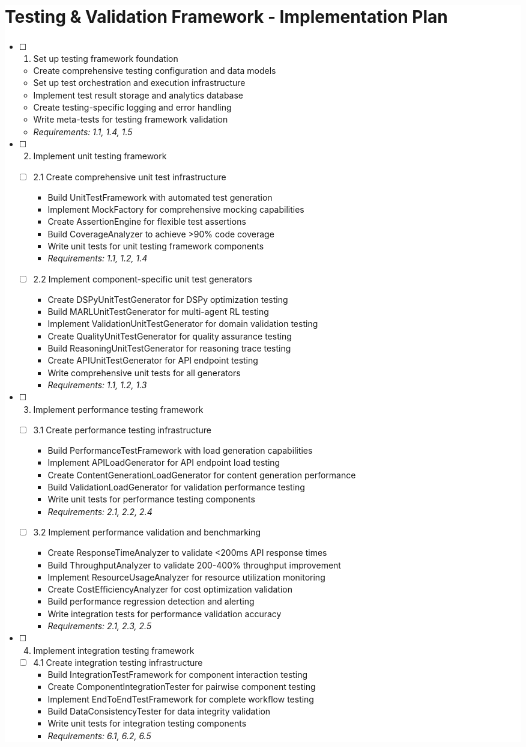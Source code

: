 # Testing & Validation Framework - Implementation Plan

- [ ] 1. Set up testing framework foundation
  - Create comprehensive testing configuration and data models
  - Set up test orchestration and execution infrastructure
  - Implement test result storage and analytics database
  - Create testing-specific logging and error handling
  - Write meta-tests for testing framework validation
  - _Requirements: 1.1, 1.4, 1.5_

- [ ] 2. Implement unit testing framework
  - [ ] 2.1 Create comprehensive unit test infrastructure
    - Build UnitTestFramework with automated test generation
    - Implement MockFactory for comprehensive mocking capabilities
    - Create AssertionEngine for flexible test assertions
    - Build CoverageAnalyzer to achieve >90% code coverage
    - Write unit tests for unit testing framework components
    - _Requirements: 1.1, 1.2, 1.4_

  - [ ] 2.2 Implement component-specific unit test generators
    - Create DSPyUnitTestGenerator for DSPy optimization testing
    - Build MARLUnitTestGenerator for multi-agent RL testing
    - Implement ValidationUnitTestGenerator for domain validation testing
    - Create QualityUnitTestGenerator for quality assurance testing
    - Build ReasoningUnitTestGenerator for reasoning trace testing
    - Create APIUnitTestGenerator for API endpoint testing
    - Write comprehensive unit tests for all generators
    - _Requirements: 1.1, 1.2, 1.3_

- [ ] 3. Implement performance testing framework
  - [ ] 3.1 Create performance testing infrastructure
    - Build PerformanceTestFramework with load generation capabilities
    - Implement APILoadGenerator for API endpoint load testing
    - Create ContentGenerationLoadGenerator for content generation performance
    - Build ValidationLoadGenerator for validation performance testing
    - Write unit tests for performance testing components
    - _Requirements: 2.1, 2.2, 2.4_

  - [ ] 3.2 Implement performance validation and benchmarking
    - Create ResponseTimeAnalyzer to validate <200ms API response times
    - Build ThroughputAnalyzer to validate 200-400% throughput improvement
    - Implement ResourceUsageAnalyzer for resource utilization monitoring
    - Create CostEfficiencyAnalyzer for cost optimization validation
    - Build performance regression detection and alerting
    - Write integration tests for performance validation accuracy
    - _Requirements: 2.1, 2.3, 2.5_

- [ ] 4. Implement integration testing framework
  - [ ] 4.1 Create integration testing infrastructure
    - Build IntegrationTestFramework for component interaction testing
    - Create ComponentIntegrationTester for pairwise component testing
    - Implement EndToEndTestFramework for complete workflow testing
    - Build DataConsistencyTester for data integrity validation
    - Write unit tests for integration testing components
    - _Requirements: 6.1, 6.2, 6.5_
